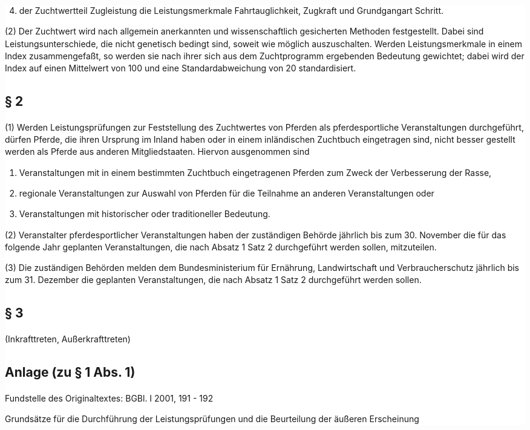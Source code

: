 
4.  der Zuchtwertteil Zugleistung die Leistungsmerkmale Fahrtauglichkeit,
    Zugkraft und Grundgangart Schritt.




(2) Der Zuchtwert wird nach allgemein anerkannten und wissenschaftlich
gesicherten Methoden festgestellt. Dabei sind Leistungsunterschiede,
die nicht genetisch bedingt sind, soweit wie möglich auszuschalten.
Werden Leistungsmerkmale in einem Index zusammengefaßt, so werden sie
nach ihrer sich aus dem Zuchtprogramm ergebenden Bedeutung gewichtet;
dabei wird der Index auf einen Mittelwert von 100 und eine
Standardabweichung von 20 standardisiert.


## § 2

(1) Werden Leistungsprüfungen zur Feststellung des Zuchtwertes von
Pferden als pferdesportliche Veranstaltungen durchgeführt, dürfen
Pferde, die ihren Ursprung im Inland haben oder in einem inländischen
Zuchtbuch eingetragen sind, nicht besser gestellt werden als Pferde
aus anderen Mitgliedstaaten. Hiervon ausgenommen sind

1.  Veranstaltungen mit in einem bestimmten Zuchtbuch eingetragenen
    Pferden zum Zweck der Verbesserung der Rasse,


2.  regionale Veranstaltungen zur Auswahl von Pferden für die Teilnahme an
    anderen Veranstaltungen oder


3.  Veranstaltungen mit historischer oder traditioneller Bedeutung.




(2) Veranstalter pferdesportlicher Veranstaltungen haben der
zuständigen Behörde jährlich bis zum 30. November die für das folgende
Jahr geplanten Veranstaltungen, die nach Absatz 1 Satz 2 durchgeführt
werden sollen, mitzuteilen.

(3) Die zuständigen Behörden melden dem Bundesministerium für
Ernährung, Landwirtschaft und Verbraucherschutz jährlich bis zum 31.
Dezember die geplanten Veranstaltungen, die nach Absatz 1 Satz 2
durchgeführt werden sollen.


## § 3

(Inkrafttreten, Außerkrafttreten)


## Anlage (zu § 1 Abs. 1)

Fundstelle des Originaltextes: BGBl. I 2001, 191 - 192

Grundsätze für die Durchführung der Leistungsprüfungen und die
Beurteilung der äußeren Erscheinung
